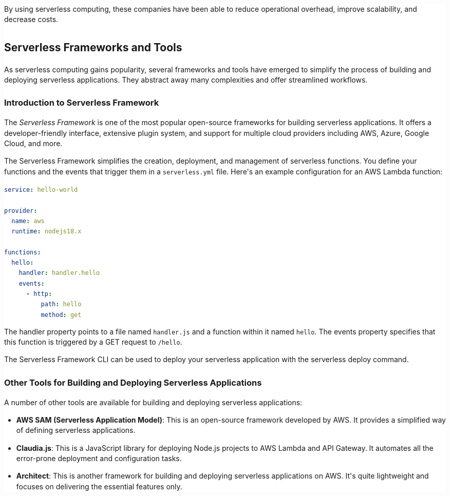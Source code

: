 By using serverless computing, these companies have been able to reduce operational overhead, improve scalability, and decrease costs.

## Serverless Frameworks and Tools

As serverless computing gains popularity, several frameworks and tools have emerged to simplify the process of building and deploying serverless applications. They abstract away many complexities and offer streamlined workflows.

### Introduction to Serverless Framework

The *Serverless Framework* is one of the most popular open-source frameworks for building serverless applications. It offers a developer-friendly interface, extensive plugin system, and support for multiple cloud providers including AWS, Azure, Google Cloud, and more.

The Serverless Framework simplifies the creation, deployment, and management of serverless functions. You define your functions and the events that trigger them in a `serverless.yml` file. Here's an example configuration for an AWS Lambda function:

```yml
service: hello-world

provider:
  name: aws
  runtime: nodejs18.x

functions:
  hello:
    handler: handler.hello
    events:
      - http:
          path: hello
          method: get
```

The handler property points to a file named `handler.js` and a function within it named `hello`. The events property specifies that this function is triggered by a GET request to `/hello`.

The Serverless Framework CLI can be used to deploy your serverless application with the serverless deploy command.

### Other Tools for Building and Deploying Serverless Applications

A number of other tools are available for building and deploying serverless applications:

* **AWS SAM (Serverless Application Model)**: This is an open-source framework developed by AWS. It provides a simplified way of defining serverless applications.

* **Claudia.js**: This is a JavaScript library for deploying Node.js projects to AWS Lambda and API Gateway. It automates all the error-prone deployment and configuration tasks.

* **Architect**: This is another framework for building and deploying serverless applications on AWS. It's quite lightweight and focuses on delivering the essential features only.
